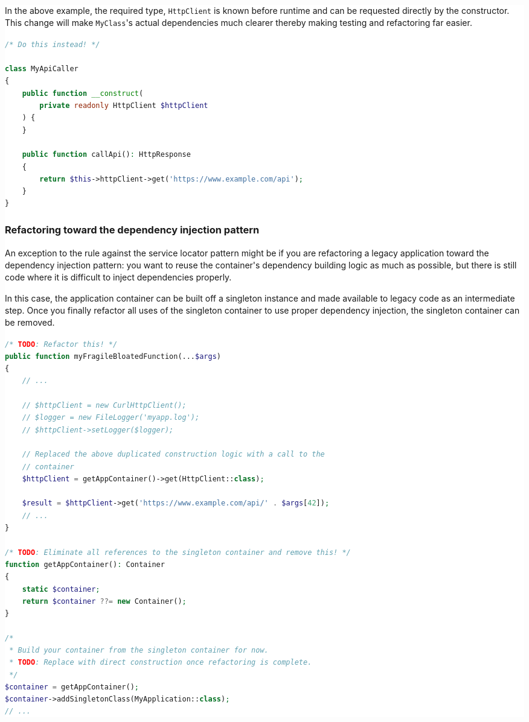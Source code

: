 In the above example, the required type, `HttpClient` is known before runtime
and can be requested directly by the constructor. This change will make
`MyClass`'s actual dependencies much clearer thereby making testing and
refactoring far easier.

```php
/* Do this instead! */

class MyApiCaller
{
    public function __construct(
        private readonly HttpClient $httpClient
    ) {
    }

    public function callApi(): HttpResponse
    {
        return $this->httpClient->get('https://www.example.com/api');
    }
}
```

### Refactoring toward the dependency injection pattern

An exception to the rule against the service locator pattern might be if you are
refactoring a legacy application toward the dependency injection pattern: you
want to reuse the container's dependency building logic as much as possible, but
there is still code where it is difficult to inject dependencies properly.

In this case, the application container can be built off a singleton instance
and made available to legacy code as an intermediate step. Once you finally
refactor all uses of the singleton container to use proper dependency injection,
the singleton container can be removed.

```php
/* TODO: Refactor this! */
public function myFragileBloatedFunction(...$args)
{
    // ...

    // $httpClient = new CurlHttpClient();
    // $logger = new FileLogger('myapp.log');
    // $httpClient->setLogger($logger);

    // Replaced the above duplicated construction logic with a call to the
    // container
    $httpClient = getAppContainer()->get(HttpClient::class);

    $result = $httpClient->get('https://www.example.com/api/' . $args[42]);
    // ...
}

/* TODO: Eliminate all references to the singleton container and remove this! */
function getAppContainer(): Container
{
    static $container;
    return $container ??= new Container();
}

/*
 * Build your container from the singleton container for now.
 * TODO: Replace with direct construction once refactoring is complete.
 */
$container = getAppContainer();
$container->addSingletonClass(MyApplication::class);
// ...
```